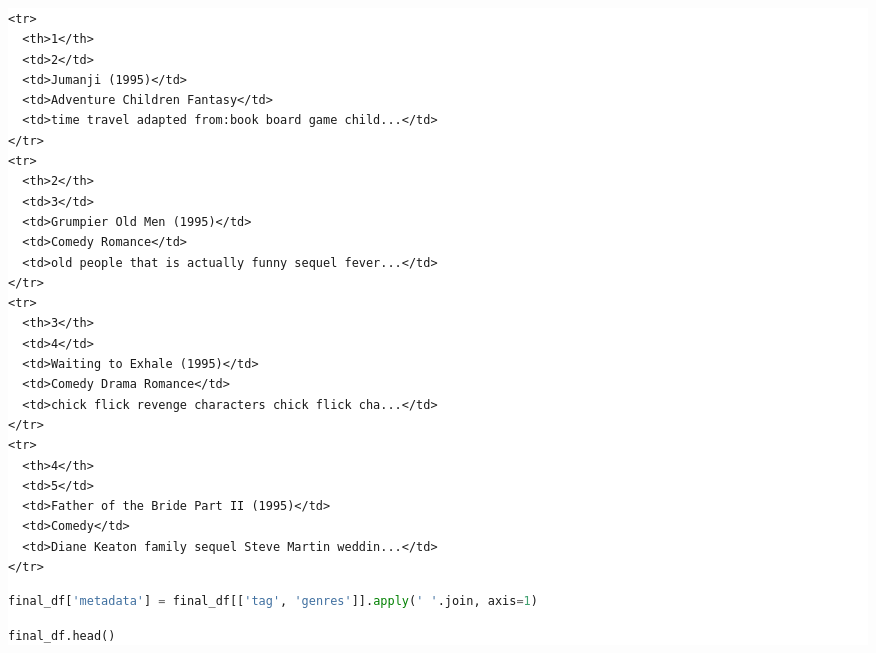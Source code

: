     <tr>
      <th>1</th>
      <td>2</td>
      <td>Jumanji (1995)</td>
      <td>Adventure Children Fantasy</td>
      <td>time travel adapted from:book board game child...</td>
    </tr>
    <tr>
      <th>2</th>
      <td>3</td>
      <td>Grumpier Old Men (1995)</td>
      <td>Comedy Romance</td>
      <td>old people that is actually funny sequel fever...</td>
    </tr>
    <tr>
      <th>3</th>
      <td>4</td>
      <td>Waiting to Exhale (1995)</td>
      <td>Comedy Drama Romance</td>
      <td>chick flick revenge characters chick flick cha...</td>
    </tr>
    <tr>
      <th>4</th>
      <td>5</td>
      <td>Father of the Bride Part II (1995)</td>
      <td>Comedy</td>
      <td>Diane Keaton family sequel Steve Martin weddin...</td>
    </tr>
  </tbody>
</table>
</div>




```python
final_df['metadata'] = final_df[['tag', 'genres']].apply(' '.join, axis=1)
```


```python
final_df.head()
```




<div>
<style scoped>
    .dataframe tbody tr th:only-of-type {
        vertical-align: middle;
    }

    .dataframe tbody tr th {
        vertical-align: top;
    }
